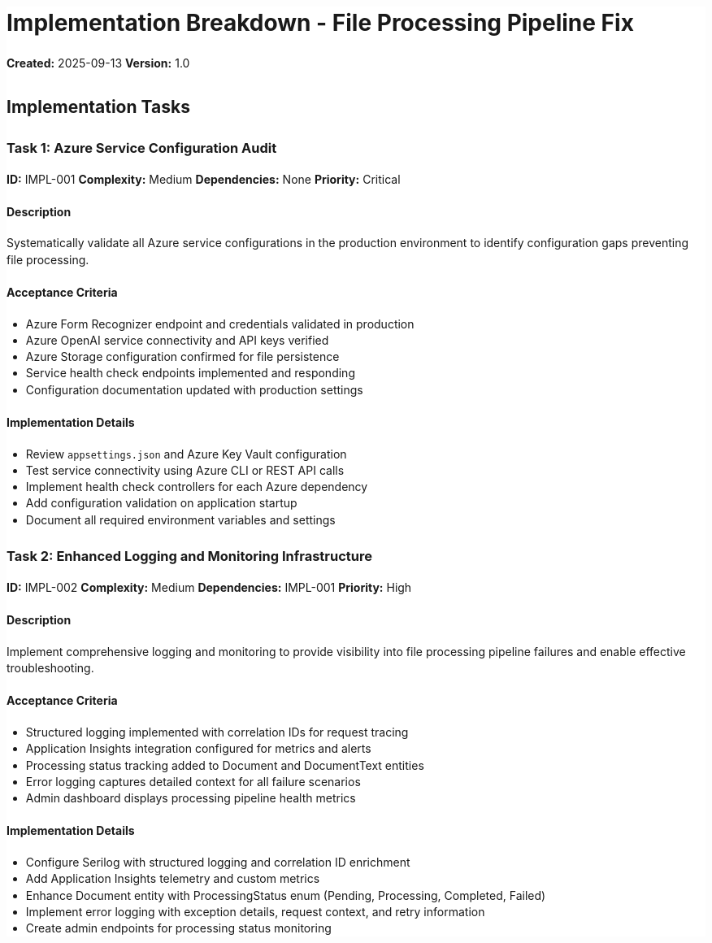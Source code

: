 # Implementation Breakdown - File Processing Pipeline Fix

**Created:** 2025-09-13
**Version:** 1.0

## Implementation Tasks

### Task 1: Azure Service Configuration Audit
**ID:** IMPL-001
**Complexity:** Medium
**Dependencies:** None
**Priority:** Critical

#### Description
Systematically validate all Azure service configurations in the production environment to identify configuration gaps preventing file processing.

#### Acceptance Criteria
- Azure Form Recognizer endpoint and credentials validated in production
- Azure OpenAI service connectivity and API keys verified
- Azure Storage configuration confirmed for file persistence
- Service health check endpoints implemented and responding
- Configuration documentation updated with production settings

#### Implementation Details
- Review `appsettings.json` and Azure Key Vault configuration
- Test service connectivity using Azure CLI or REST API calls
- Implement health check controllers for each Azure dependency
- Add configuration validation on application startup
- Document all required environment variables and settings

### Task 2: Enhanced Logging and Monitoring Infrastructure
**ID:** IMPL-002
**Complexity:** Medium
**Dependencies:** IMPL-001
**Priority:** High

#### Description
Implement comprehensive logging and monitoring to provide visibility into file processing pipeline failures and enable effective troubleshooting.

#### Acceptance Criteria
- Structured logging implemented with correlation IDs for request tracing
- Application Insights integration configured for metrics and alerts
- Processing status tracking added to Document and DocumentText entities
- Error logging captures detailed context for all failure scenarios
- Admin dashboard displays processing pipeline health metrics

#### Implementation Details
- Configure Serilog with structured logging and correlation ID enrichment
- Add Application Insights telemetry and custom metrics
- Enhance Document entity with ProcessingStatus enum (Pending, Processing, Completed, Failed)
- Implement error logging with exception details, request context, and retry information
- Create admin endpoints for processing status monitoring
